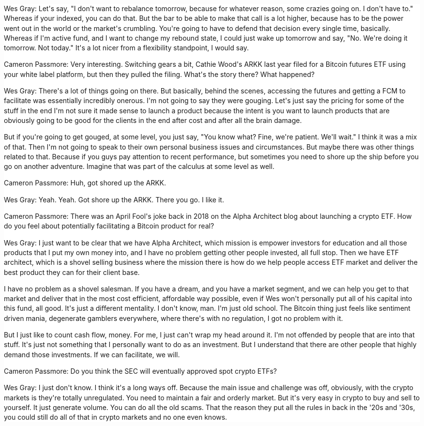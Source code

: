 Wes Gray: Let's say, "I don't want to rebalance tomorrow, because for whatever reason, some crazies going on. I don't have to." Whereas if your indexed, you can do that. But the bar to be able to make that call is a lot higher, because has to be the power went out in the world or the market's crumbling. You're going to have to defend that decision every single time, basically. Whereas if I'm active fund, and I want to change my rebound state, I could just wake up tomorrow and say, "No. We're doing it tomorrow. Not today." It's a lot nicer from a flexibility standpoint, I would say.

Cameron Passmore: Very interesting. Switching gears a bit, Cathie Wood's ARKK last year filed for a Bitcoin futures ETF using your white label platform, but then they pulled the filing. What's the story there? What happened?

Wes Gray: There's a lot of things going on there. But basically, behind the scenes, accessing the futures and getting a FCM to facilitate was essentially incredibly onerous. I'm not going to say they were gouging. Let's just say the pricing for some of the stuff in the end I'm not sure it made sense to launch a product because the intent is you want to launch products that are obviously going to be good for the clients in the end after cost and after all the brain damage.

But if you're going to get gouged, at some level, you just say, "You know what? Fine, we're patient. We'll wait." I think it was a mix of that. Then I'm not going to speak to their own personal business issues and circumstances. But maybe there was other things related to that. Because if you guys pay attention to recent performance, but sometimes you need to shore up the ship before you go on another adventure. Imagine that was part of the calculus at some level as well.

Cameron Passmore: Huh, got shored up the ARKK.

Wes Gray: Yeah. Yeah. Got shore up the ARKK. There you go. I like it.

Cameron Passmore: There was an April Fool's joke back in 2018 on the Alpha Architect blog about launching a crypto ETF. How do you feel about potentially facilitating a Bitcoin product for real?

Wes Gray: I just want to be clear that we have Alpha Architect, which mission is empower investors for education and all those products that I put my own money into, and I have no problem getting other people invested, all full stop. Then we have ETF architect, which is a shovel selling business where the mission there is how do we help people access ETF market and deliver the best product they can for their client base.

I have no problem as a shovel salesman. If you have a dream, and you have a market segment, and we can help you get to that market and deliver that in the most cost efficient, affordable way possible, even if Wes won't personally put all of his capital into this fund, all good. It's just a different mentality. I don't know, man. I'm just old school. The Bitcoin thing just feels like sentiment driven mania, degenerate gamblers everywhere, where there's with no regulation, I got no problem with it.

But I just like to count cash flow, money. For me, I just can't wrap my head around it. I'm not offended by people that are into that stuff. It's just not something that I personally want to do as an investment. But I understand that there are other people that highly demand those investments. If we can facilitate, we will.

Cameron Passmore: Do you think the SEC will eventually approved spot crypto ETFs?

Wes Gray: I just don't know. I think it's a long ways off. Because the main issue and challenge was off, obviously, with the crypto markets is they're totally unregulated. You need to maintain a fair and orderly market. But it's very easy in crypto to buy and sell to yourself. It just generate volume. You can do all the old scams. That the reason they put all the rules in back in the '20s and '30s, you could still do all of that in crypto markets and no one even knows.
